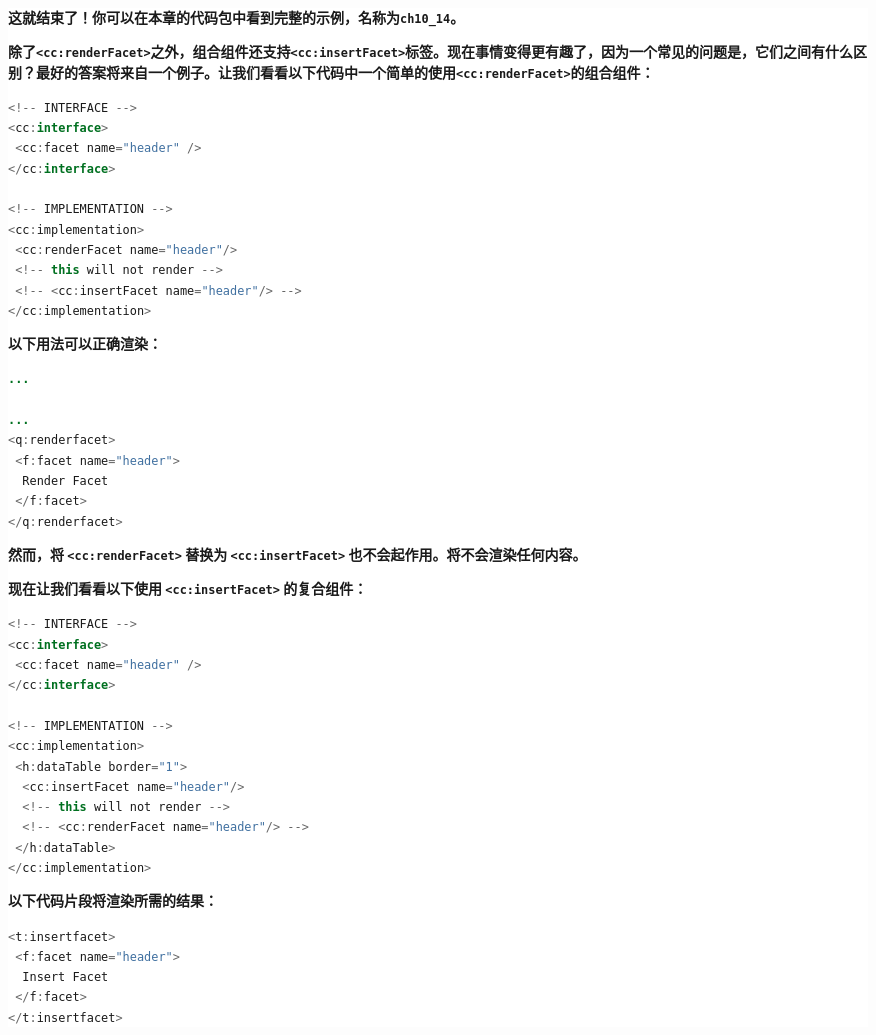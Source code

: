 **这就结束了！你可以在本章的代码包中看到完整的示例，名称为`ch10_14`。**

**除了`<cc:renderFacet>`之外，组合组件还支持`<cc:insertFacet>`标签。现在事情变得更有趣了，因为一个常见的问题是，它们之间有什么区别？最好的答案将来自一个例子。让我们看看以下代码中一个简单的使用`<cc:renderFacet>`的组合组件：**

```java
<!-- INTERFACE -->
<cc:interface>
 <cc:facet name="header" />        
</cc:interface>

<!-- IMPLEMENTATION -->
<cc:implementation>              
 <cc:renderFacet name="header"/>
 <!-- this will not render -->
 <!-- <cc:insertFacet name="header"/> -->
</cc:implementation>
```

**以下用法可以正确渲染：**

```java
...

...
<q:renderfacet>
 <f:facet name="header">
  Render Facet
 </f:facet>
</q:renderfacet>
```

**然而，将 `<cc:renderFacet>` 替换为 `<cc:insertFacet>` 也不会起作用。将不会渲染任何内容。**

**现在让我们看看以下使用 `<cc:insertFacet>` 的复合组件：**

```java
<!-- INTERFACE -->
<cc:interface>
 <cc:facet name="header" />        
</cc:interface>

<!-- IMPLEMENTATION -->
<cc:implementation>
 <h:dataTable border="1">
  <cc:insertFacet name="header"/>     
  <!-- this will not render -->
  <!-- <cc:renderFacet name="header"/> -->
 </h:dataTable>  
</cc:implementation>
```

**以下代码片段将渲染所需的结果：**

```java
<t:insertfacet>
 <f:facet name="header">
  Insert Facet
 </f:facet>          
</t:insertfacet>
```
